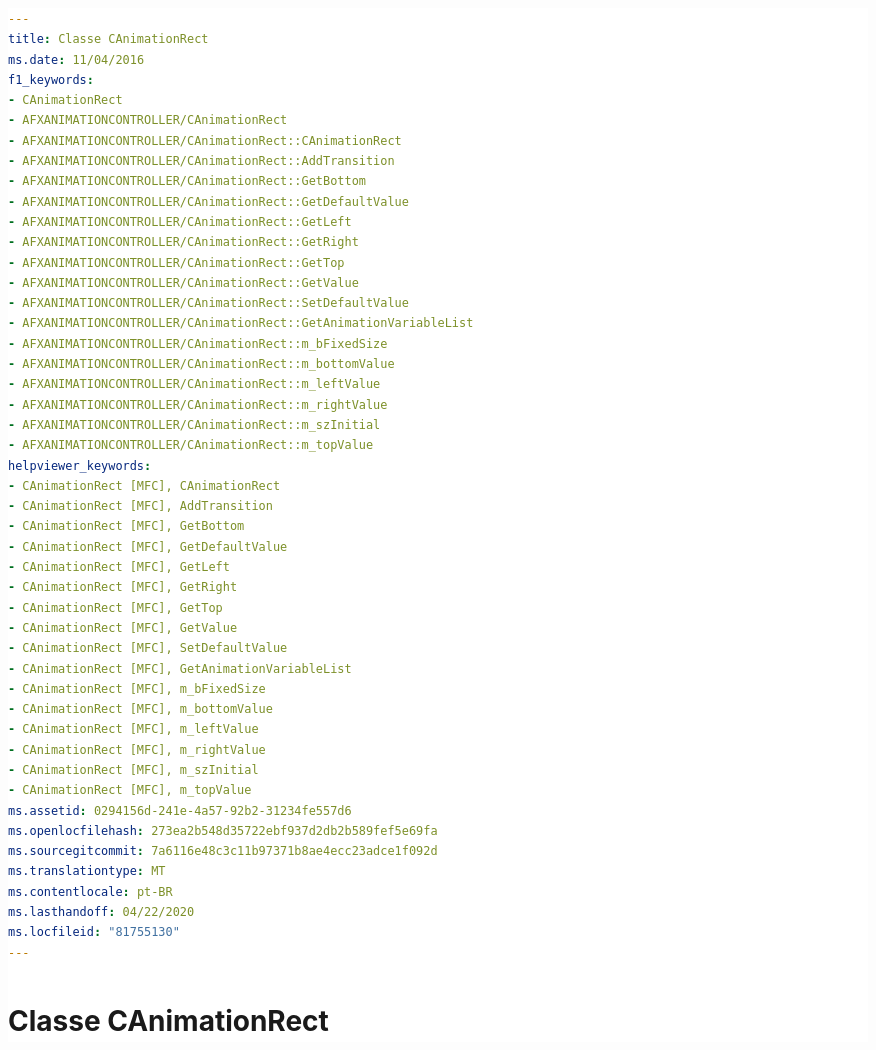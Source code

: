 ```yaml
---
title: Classe CAnimationRect
ms.date: 11/04/2016
f1_keywords:
- CAnimationRect
- AFXANIMATIONCONTROLLER/CAnimationRect
- AFXANIMATIONCONTROLLER/CAnimationRect::CAnimationRect
- AFXANIMATIONCONTROLLER/CAnimationRect::AddTransition
- AFXANIMATIONCONTROLLER/CAnimationRect::GetBottom
- AFXANIMATIONCONTROLLER/CAnimationRect::GetDefaultValue
- AFXANIMATIONCONTROLLER/CAnimationRect::GetLeft
- AFXANIMATIONCONTROLLER/CAnimationRect::GetRight
- AFXANIMATIONCONTROLLER/CAnimationRect::GetTop
- AFXANIMATIONCONTROLLER/CAnimationRect::GetValue
- AFXANIMATIONCONTROLLER/CAnimationRect::SetDefaultValue
- AFXANIMATIONCONTROLLER/CAnimationRect::GetAnimationVariableList
- AFXANIMATIONCONTROLLER/CAnimationRect::m_bFixedSize
- AFXANIMATIONCONTROLLER/CAnimationRect::m_bottomValue
- AFXANIMATIONCONTROLLER/CAnimationRect::m_leftValue
- AFXANIMATIONCONTROLLER/CAnimationRect::m_rightValue
- AFXANIMATIONCONTROLLER/CAnimationRect::m_szInitial
- AFXANIMATIONCONTROLLER/CAnimationRect::m_topValue
helpviewer_keywords:
- CAnimationRect [MFC], CAnimationRect
- CAnimationRect [MFC], AddTransition
- CAnimationRect [MFC], GetBottom
- CAnimationRect [MFC], GetDefaultValue
- CAnimationRect [MFC], GetLeft
- CAnimationRect [MFC], GetRight
- CAnimationRect [MFC], GetTop
- CAnimationRect [MFC], GetValue
- CAnimationRect [MFC], SetDefaultValue
- CAnimationRect [MFC], GetAnimationVariableList
- CAnimationRect [MFC], m_bFixedSize
- CAnimationRect [MFC], m_bottomValue
- CAnimationRect [MFC], m_leftValue
- CAnimationRect [MFC], m_rightValue
- CAnimationRect [MFC], m_szInitial
- CAnimationRect [MFC], m_topValue
ms.assetid: 0294156d-241e-4a57-92b2-31234fe557d6
ms.openlocfilehash: 273ea2b548d35722ebf937d2db2b589fef5e69fa
ms.sourcegitcommit: 7a6116e48c3c11b97371b8ae4ecc23adce1f092d
ms.translationtype: MT
ms.contentlocale: pt-BR
ms.lasthandoff: 04/22/2020
ms.locfileid: "81755130"
---
```

# <a name="canimationrect-class"></a>Classe CAnimationRect

